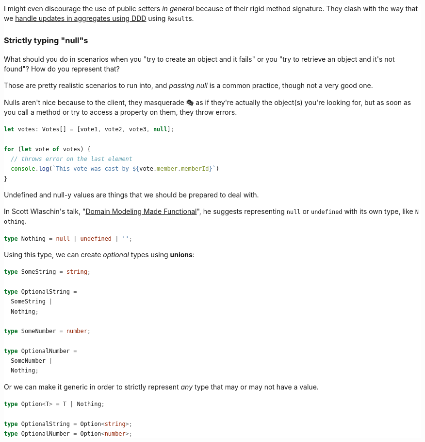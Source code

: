 I might even discourage the use of public setters _in general_ because of their rigid method signature. They clash with the way that we [handle updates in aggregates using DDD](/articles/typescript-domain-driven-design/updating-aggregates-in-domain-driven-design/) using `Result`s.

### Strictly typing "null"s

What should you do in scenarios when you "try to create an object and it fails" or you "try to retrieve an object and it's not found"? How do you represent that?

Those are pretty realistic scenarios to run into, and _passing null_ is a common practice, though not a very good one.

Nulls aren't nice because to the client, they masquerade 🎭 as if they're actually the object(s) you're looking for, but as soon as you call a method or try to access a property on them, they throw errors.

```typescript
let votes: Votes[] = [vote1, vote2, vote3, null];

for (let vote of votes) {
  // throws error on the last element
  console.log(`This vote was cast by ${vote.member.memberId}`) 
}
```

Undefined and null-y values are things that we should be prepared to deal with.

In Scott Wlaschin's talk, "[Domain Modeling Made Functional](https://www.youtube.com/embed/PLFl95c-IiU)", he suggests representing `null` or `undefined` with its own type, like `Nothing`.

```typescript
type Nothing = null | undefined | '';
```

Using this type, we can create _optional_ types using **unions**:

```typescript
type SomeString = string;

type OptionalString = 
  SomeString |
  Nothing;

type SomeNumber = number;

type OptionalNumber = 
  SomeNumber |
  Nothing;
```

Or we can make it generic in order to strictly represent _any_ type that may or may not have a value.

```typescript
type Option<T> = T | Nothing;

type OptionalString = Option<string>;
type OptionalNumber = Option<number>;
```
